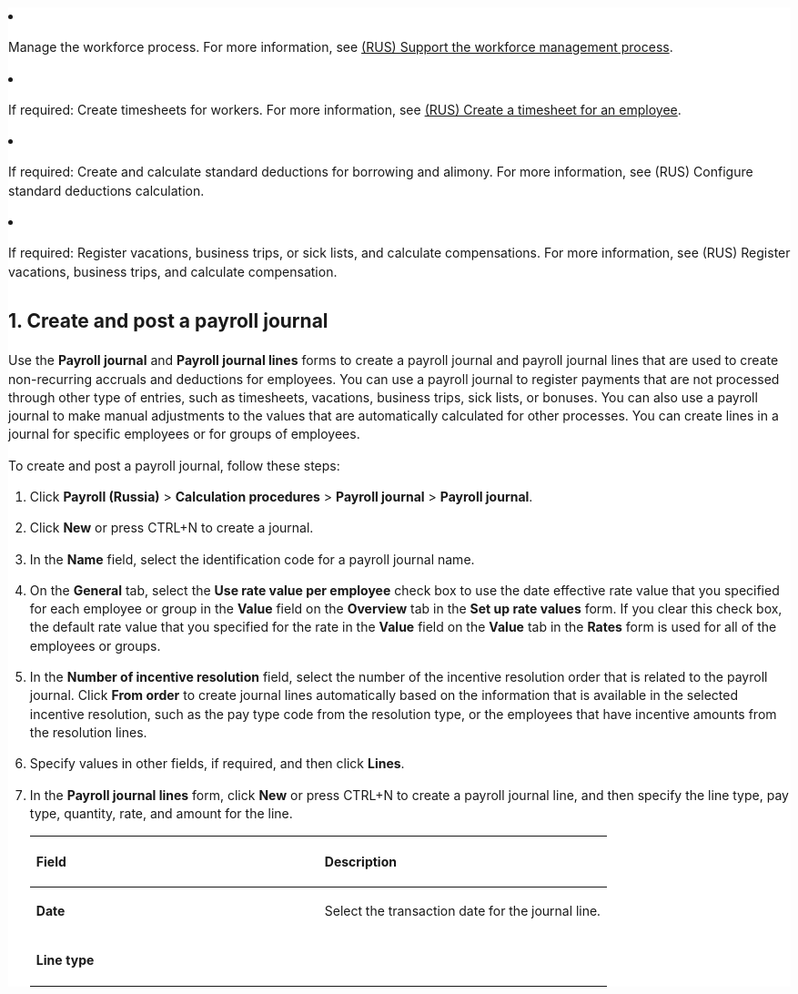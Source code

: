 <li><p>Manage the workforce process. For more information, see <a href="rus-support-the-workforce-management-process.md">(RUS) Support the workforce management process</a>.</p></li>
<li><p>If required: Create timesheets for workers. For more information, see <a href="rus-create-a-timesheet-for-an-employee.md">(RUS) Create a timesheet for an employee</a>.</p></li>
<li><p>If required: Create and calculate standard deductions for borrowing and alimony. For more information, see (RUS) Configure standard deductions calculation.</p></li>
<li><p>If required: Register vacations, business trips, or sick lists, and calculate compensations. For more information, see (RUS) Register vacations, business trips, and calculate compensation.</p></li>
</ul></td>
</tr>
</tbody>
</table>


## 1\. Create and post a payroll journal

Use the **Payroll journal** and **Payroll journal lines** forms to create a payroll journal and payroll journal lines that are used to create non-recurring accruals and deductions for employees. You can use a payroll journal to register payments that are not processed through other type of entries, such as timesheets, vacations, business trips, sick lists, or bonuses. You can also use a payroll journal to make manual adjustments to the values that are automatically calculated for other processes. You can create lines in a journal for specific employees or for groups of employees.

To create and post a payroll journal, follow these steps:

1.  Click **Payroll (Russia)** \> **Calculation procedures** \> **Payroll journal** \> **Payroll journal**.

2.  Click **New** or press CTRL+N to create a journal.

3.  In the **Name** field, select the identification code for a payroll journal name.

4.  On the **General** tab, select the **Use rate value per employee** check box to use the date effective rate value that you specified for each employee or group in the **Value** field on the **Overview** tab in the **Set up rate values** form. If you clear this check box, the default rate value that you specified for the rate in the **Value** field on the **Value** tab in the **Rates** form is used for all of the employees or groups.

5.  In the **Number of incentive resolution** field, select the number of the incentive resolution order that is related to the payroll journal. Click **From order** to create journal lines automatically based on the information that is available in the selected incentive resolution, such as the pay type code from the resolution type, or the employees that have incentive amounts from the resolution lines.

6.  Specify values in other fields, if required, and then click **Lines**.

7.  In the **Payroll journal lines** form, click **New** or press CTRL+N to create a payroll journal line, and then specify the line type, pay type, quantity, rate, and amount for the line.
    
    <table>
    <colgroup>
    <col style="width: 50%" />
    <col style="width: 50%" />
    </colgroup>
    <thead>
    <tr class="header">
    <th><p>Field</p></th>
    <th><p>Description</p></th>
    </tr>
    </thead>
    <tbody>
    <tr class="odd">
    <td><p><strong>Date</strong></p></td>
    <td><p>Select the transaction date for the journal line.</p></td>
    </tr>
    <tr class="even">
    <td><p><strong>Line type</strong></p></td>